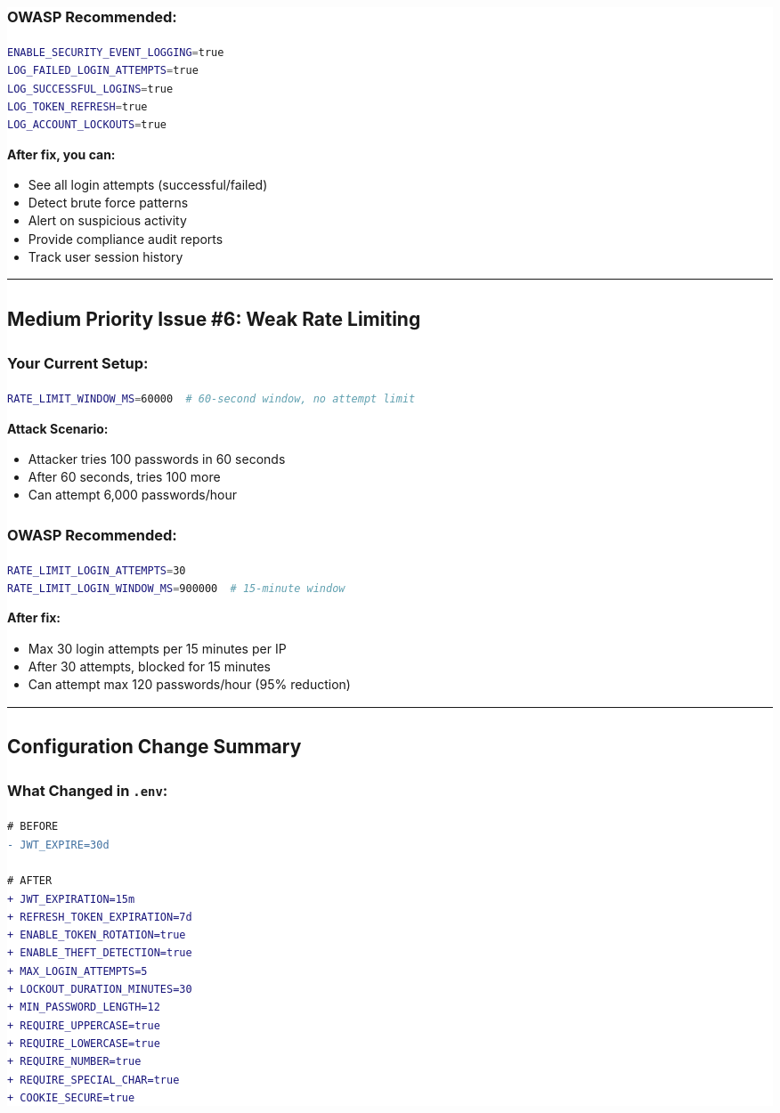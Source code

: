 ### OWASP Recommended:
```bash
ENABLE_SECURITY_EVENT_LOGGING=true
LOG_FAILED_LOGIN_ATTEMPTS=true
LOG_SUCCESSFUL_LOGINS=true
LOG_TOKEN_REFRESH=true
LOG_ACCOUNT_LOCKOUTS=true
```

**After fix, you can:**
- See all login attempts (successful/failed)
- Detect brute force patterns
- Alert on suspicious activity
- Provide compliance audit reports
- Track user session history

---

## Medium Priority Issue #6: Weak Rate Limiting

### Your Current Setup:
```bash
RATE_LIMIT_WINDOW_MS=60000  # 60-second window, no attempt limit
```

**Attack Scenario:**
- Attacker tries 100 passwords in 60 seconds
- After 60 seconds, tries 100 more
- Can attempt 6,000 passwords/hour

### OWASP Recommended:
```bash
RATE_LIMIT_LOGIN_ATTEMPTS=30
RATE_LIMIT_LOGIN_WINDOW_MS=900000  # 15-minute window
```

**After fix:**
- Max 30 login attempts per 15 minutes per IP
- After 30 attempts, blocked for 15 minutes
- Can attempt max 120 passwords/hour (95% reduction)

---

## Configuration Change Summary

### What Changed in `.env`:

```diff
# BEFORE
- JWT_EXPIRE=30d

# AFTER
+ JWT_EXPIRATION=15m
+ REFRESH_TOKEN_EXPIRATION=7d
+ ENABLE_TOKEN_ROTATION=true
+ ENABLE_THEFT_DETECTION=true
+ MAX_LOGIN_ATTEMPTS=5
+ LOCKOUT_DURATION_MINUTES=30
+ MIN_PASSWORD_LENGTH=12
+ REQUIRE_UPPERCASE=true
+ REQUIRE_LOWERCASE=true
+ REQUIRE_NUMBER=true
+ REQUIRE_SPECIAL_CHAR=true
+ COOKIE_SECURE=true
```